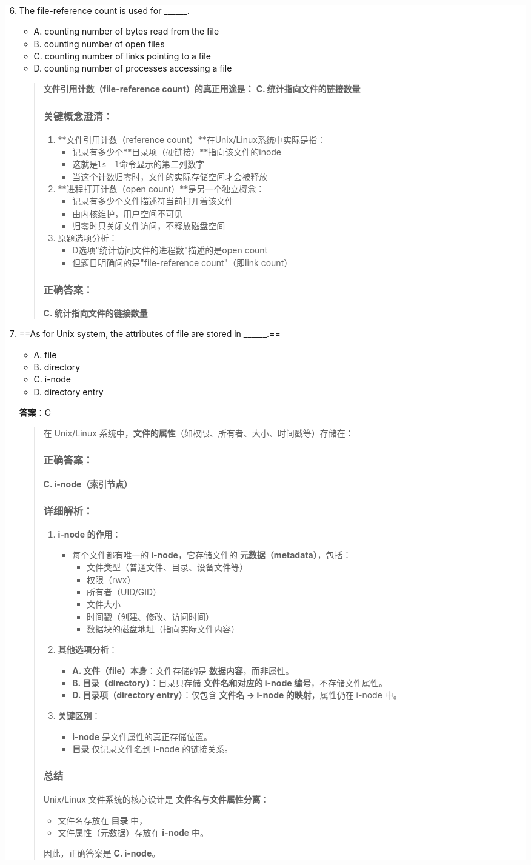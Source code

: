 6. The file-reference count is used for ______.
   - A. counting number of bytes read from the file
   - B. counting number of open files
   - C. counting number of links pointing to a file
   - D. counting number of processes accessing a file

   > **文件引用计数（file-reference count）的真正用途是：**
   > **C. 统计指向文件的链接数量**
   >
   > ### 关键概念澄清：
   >
   > 1. **文件引用计数（reference count）**在Unix/Linux系统中实际是指：
   >    - 记录有多少个**目录项（硬链接）**指向该文件的inode
   >    - 这就是`ls -l`命令显示的第二列数字
   >    - 当这个计数归零时，文件的实际存储空间才会被释放
   > 2. **进程打开计数（open count）**是另一个独立概念：
   >    - 记录有多少个文件描述符当前打开着该文件
   >    - 由内核维护，用户空间不可见
   >    - 归零时只关闭文件访问，不释放磁盘空间
   > 3. 原题选项分析：
   >    - D选项"统计访问文件的进程数"描述的是open count
   >    - 但题目明确问的是"file-reference count"（即link count）
   >
   > ### 正确答案：
   >
   > **C. 统计指向文件的链接数量**
   
7. ==As for Unix system, the attributes of file are stored in ______.==
   
   - A. file
   - B. directory
   - C. i-node
   - D. directory entry
   
   **答案**：C
   
   > 在 Unix/Linux 系统中，**文件的属性**（如权限、所有者、大小、时间戳等）存储在：  
   >
   > ### **正确答案：**  
   > **C. i-node（索引节点）**  
   >
   > ### **详细解析：**  
   > 1. **i-node 的作用**：  
   >    - 每个文件都有唯一的 **i-node**，它存储文件的 **元数据（metadata）**，包括：  
   >      - 文件类型（普通文件、目录、设备文件等）  
   >      - 权限（rwx）  
   >      - 所有者（UID/GID）  
   >      - 文件大小  
   >      - 时间戳（创建、修改、访问时间）  
   >      - 数据块的磁盘地址（指向实际文件内容）  
   >
   > 2. **其他选项分析**：  
   >    - **A. 文件（file）本身**：文件存储的是 **数据内容**，而非属性。  
   >    - **B. 目录（directory）**：目录只存储 **文件名和对应的 i-node 编号**，不存储文件属性。  
   >    - **D. 目录项（directory entry）**：仅包含 **文件名 → i-node 的映射**，属性仍在 i-node 中。  
   >
   > 3. **关键区别**：  
   >    - **i-node** 是文件属性的真正存储位置。  
   >    - **目录** 仅记录文件名到 i-node 的链接关系。  
   >
   > ### **总结**  
   > Unix/Linux 文件系统的核心设计是 **文件名与文件属性分离**：  
   > - 文件名存放在 **目录** 中，  
   > - 文件属性（元数据）存放在 **i-node** 中。  
   >
   > 因此，正确答案是 **C. i-node**。